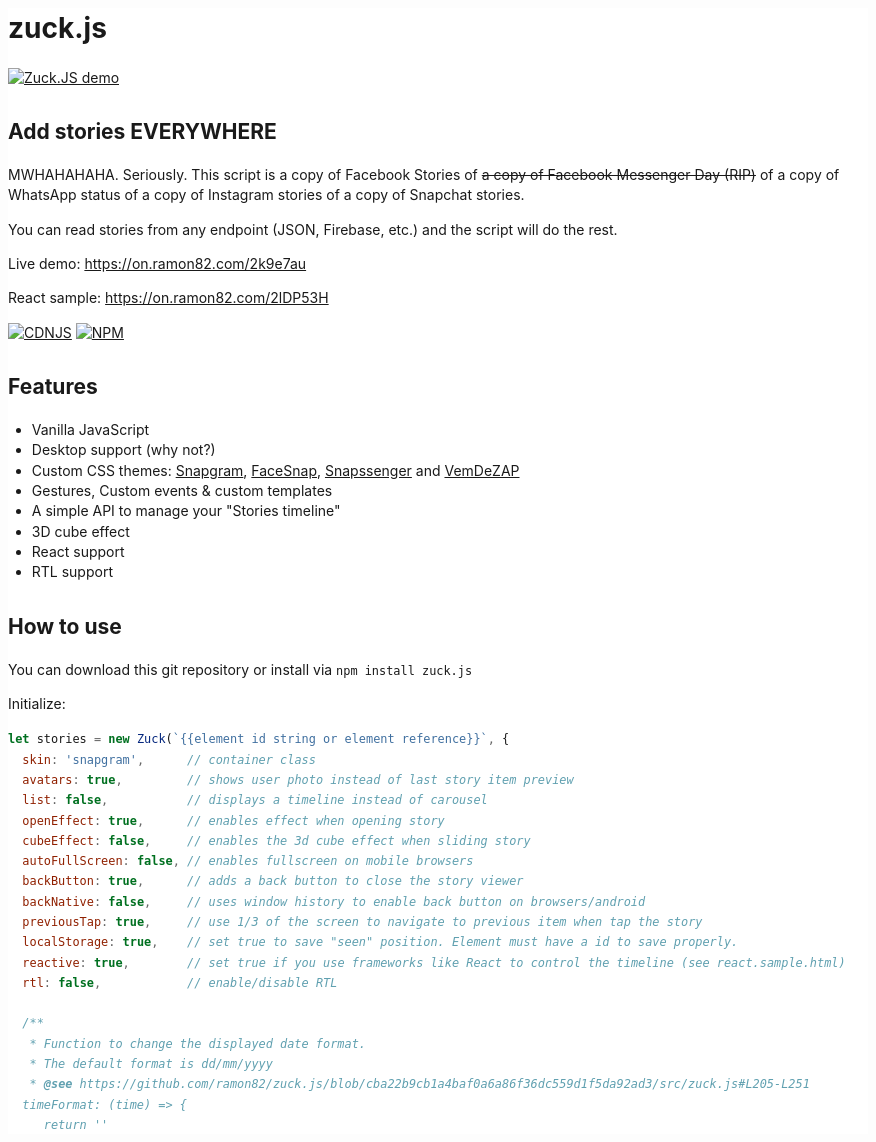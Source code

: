 # zuck.js

[![Zuck.JS demo](https://raw.githubusercontent.com/ramon82/assets/master/zuck.js/preview.gif)](https://on.ramon82.com/2k9e7au)

## Add stories EVERYWHERE
MWHAHAHAHA. Seriously. This script is a copy of Facebook Stories of ~~a copy of Facebook Messenger Day (RIP)~~ of a copy of WhatsApp status of a copy of Instagram stories of a copy of Snapchat stories. 

You can read stories from any endpoint (JSON, Firebase, etc.) and the script will do the rest.

Live demo: https://on.ramon82.com/2k9e7au

React sample: https://on.ramon82.com/2lDP53H

[![CDNJS](https://img.shields.io/cdnjs/v/zuck.js.svg?colorA=333333&colorB=D32F2F&style=flat-square&maxAge=3600)](https://cdnjs.com/libraries/zuck.js) [![NPM](https://img.shields.io/npm/v/zuck.js.svg?colorA=333333&colorB=D32F2F&style=flat-square&maxAge=3600)](https://www.npmjs.com/package/zuck.js)


## Features
* Vanilla JavaScript
* Desktop support (why not?)
* Custom CSS themes: [Snapgram](https://rawgit.com/ramon82/zuck.js/master/index.html?skin=Snapgram), [FaceSnap](https://rawgit.com/ramon82/zuck.js/master/index.html?skin=FaceSnap), [Snapssenger](https://rawgit.com/ramon82/zuck.js/master/index.html?skin=Snapssenger) and [VemDeZAP](https://rawgit.com/ramon82/zuck.js/master/index.html?skin=VemDeZAP)
* Gestures, Custom events & custom templates
* A simple API to manage your "Stories timeline"
* 3D cube effect
* React support
* RTL support


## How to use
You can download this git repository or install via ```npm install zuck.js```

Initialize:

```js
let stories = new Zuck(`{{element id string or element reference}}`, {
  skin: 'snapgram',      // container class
  avatars: true,         // shows user photo instead of last story item preview
  list: false,           // displays a timeline instead of carousel
  openEffect: true,      // enables effect when opening story
  cubeEffect: false,     // enables the 3d cube effect when sliding story
  autoFullScreen: false, // enables fullscreen on mobile browsers
  backButton: true,      // adds a back button to close the story viewer
  backNative: false,     // uses window history to enable back button on browsers/android
  previousTap: true,     // use 1/3 of the screen to navigate to previous item when tap the story
  localStorage: true,    // set true to save "seen" position. Element must have a id to save properly.
  reactive: true,        // set true if you use frameworks like React to control the timeline (see react.sample.html)
  rtl: false,            // enable/disable RTL
  
  /**
   * Function to change the displayed date format. 
   * The default format is dd/mm/yyyy
   * @see https://github.com/ramon82/zuck.js/blob/cba22b9cb1a4baf0a6a86f36dc559d1f5da92ad3/src/zuck.js#L205-L251
  timeFormat: (time) => {
     return ''
```